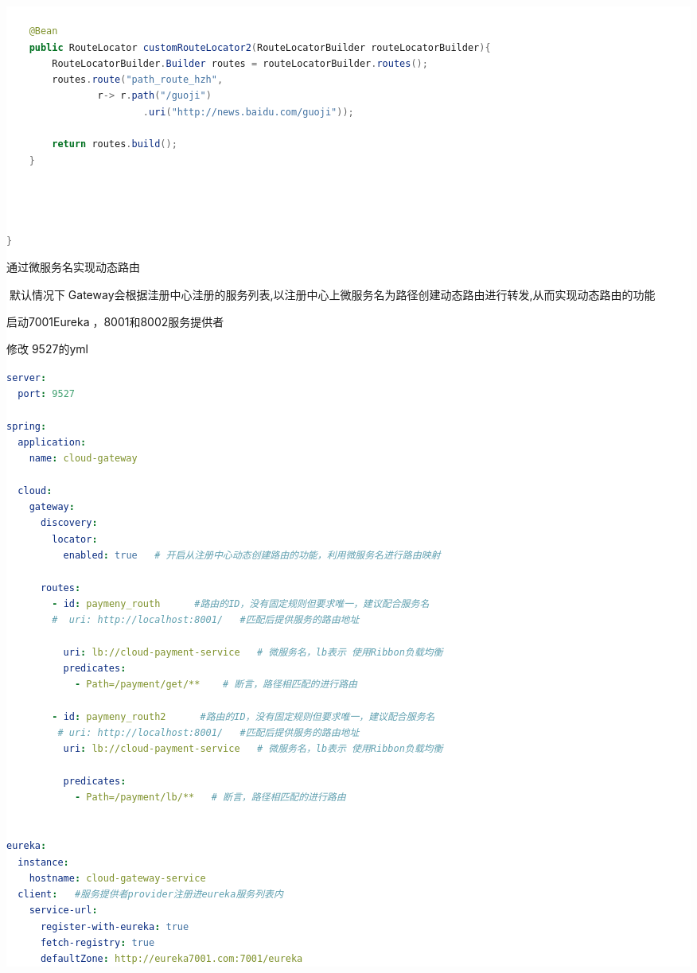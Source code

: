 ```java
    
    @Bean
    public RouteLocator customRouteLocator2(RouteLocatorBuilder routeLocatorBuilder){
        RouteLocatorBuilder.Builder routes = routeLocatorBuilder.routes();
        routes.route("path_route_hzh",
                r-> r.path("/guoji")
                        .uri("http://news.baidu.com/guoji"));

        return routes.build();
    }
    
    


}
```

通过微服务名实现动态路由



​	默认情况下 Gateway会根据洼册中心洼册的服务列表,以注册中心上微服务名为路径创建动态路由进行转发,从而实现动态路由的功能

启动7001Eureka ，8001和8002服务提供者

修改 9527的yml

```yml
server:
  port: 9527

spring:
  application:
    name: cloud-gateway

  cloud:
    gateway:
      discovery:
        locator:
          enabled: true   # 开启从注册中心动态创建路由的功能，利用微服务名进行路由映射

      routes:
        - id: paymeny_routh      #路由的ID，没有固定规则但要求唯一，建议配合服务名
        #  uri: http://localhost:8001/   #匹配后提供服务的路由地址

          uri: lb://cloud-payment-service   # 微服务名，lb表示 使用Ribbon负载均衡
          predicates:
            - Path=/payment/get/**    # 断言，路径相匹配的进行路由

        - id: paymeny_routh2      #路由的ID，没有固定规则但要求唯一，建议配合服务名
         # uri: http://localhost:8001/   #匹配后提供服务的路由地址
          uri: lb://cloud-payment-service   # 微服务名，lb表示 使用Ribbon负载均衡

          predicates:
            - Path=/payment/lb/**   # 断言，路径相匹配的进行路由


eureka:
  instance:
    hostname: cloud-gateway-service
  client:   #服务提供者provider注册进eureka服务列表内
    service-url:
      register-with-eureka: true
      fetch-registry: true
      defaultZone: http://eureka7001.com:7001/eureka

```